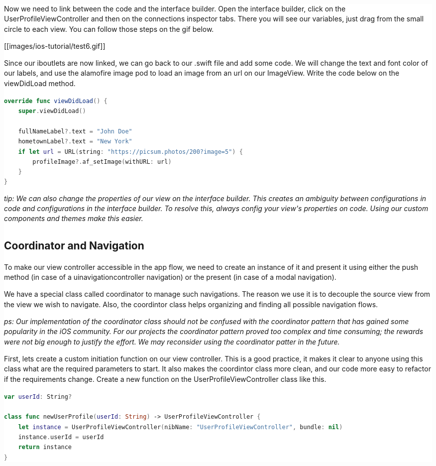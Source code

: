 Now we need to link between the code and the interface builder. Open the interface builder, click on the UserProfileViewController and then on the connections inspector tabs. There you will see our variables, just drag from the small circle to each view. You can follow those steps on the gif below.

[[images/ios-tutorial/test6.gif]]

Since our iboutlets are now linked, we can go back to our .swift file and add some code. We will change the text and font color of our labels, and use the alamofire image pod to load an image from an url on our ImageView. Write the code below on the viewDidLoad method.

```swift
override func viewDidLoad() {
    super.viewDidLoad()

    fullNameLabel?.text = "John Doe"
    hometownLabel?.text = "New York"
    if let url = URL(string: "https://picsum.photos/200?image=5") {
        profileImage?.af_setImage(withURL: url)
    }
}
```

_tip: We can also change the properties of our view on the interface builder. This creates an ambiguity between configurations in code and configurations in the interface builder. To resolve this, always config your view's properties on code. Using our custom components and themes make this easier._

## Coordinator and Navigation

To make our view controller accessible in the app flow, we need to create an instance of it and present it using either the push method (in case of a uinavigationcontroller navigation) or the present (in case of a modal navigation).

We have a special class called coordinator to manage such navigations. The reason we use it is to decouple the source view from the view we wish to navigate. Also, the coordintor class helps organizing and finding  all possible navigation flows.

_ps: Our implementation of the coordinator class should not be confused with the coordinator pattern that has gained some popularity in the iOS community. For our projects the coordinator pattern proved too complex and time consuming; the rewards were not big enough to justify the effort. We may reconsider using the coordinator patter in the future._

First, lets create a custom initiation function on our view controller. This is a good practice, it makes it clear to anyone using this class what are the required parameters to start. It also makes the coordintor class more clean, and our code more easy to refactor if the requirements change. Create a new function on the UserProfileViewController class like this.

```swift
var userId: String?
    
class func newUserProfile(userId: String) -> UserProfileViewController {
    let instance = UserProfileViewController(nibName: "UserProfileViewController", bundle: nil)
    instance.userId = userId
    return instance
}
```
